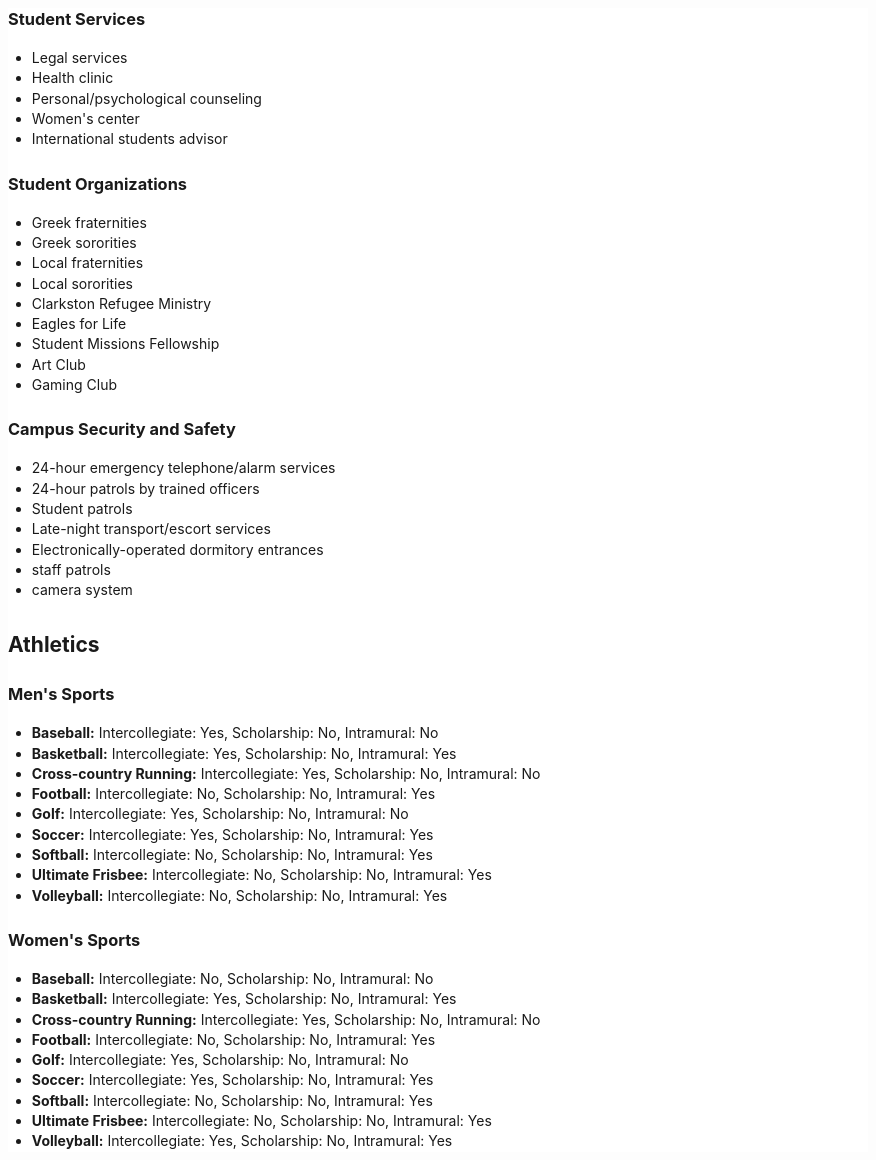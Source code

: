 ### Student Services

- Legal services
- Health clinic
- Personal/psychological counseling
- Women's center
- International students advisor

### Student Organizations

- Greek fraternities
- Greek sororities
- Local fraternities
- Local sororities
- Clarkston Refugee Ministry
- Eagles for Life
- Student Missions Fellowship
- Art Club
- Gaming Club

### Campus Security and Safety

- 24-hour emergency telephone/alarm services
- 24-hour patrols by trained officers
- Student patrols
- Late-night transport/escort services
- Electronically-operated dormitory entrances
- staff patrols
- camera system

## Athletics

### Men's Sports

- **Baseball:** Intercollegiate: Yes, Scholarship: No, Intramural: No
- **Basketball:** Intercollegiate: Yes, Scholarship: No, Intramural: Yes
- **Cross-country Running:** Intercollegiate: Yes, Scholarship: No, Intramural: No
- **Football:** Intercollegiate: No, Scholarship: No, Intramural: Yes
- **Golf:** Intercollegiate: Yes, Scholarship: No, Intramural: No
- **Soccer:** Intercollegiate: Yes, Scholarship: No, Intramural: Yes
- **Softball:** Intercollegiate: No, Scholarship: No, Intramural: Yes
- **Ultimate Frisbee:** Intercollegiate: No, Scholarship: No, Intramural: Yes
- **Volleyball:** Intercollegiate: No, Scholarship: No, Intramural: Yes

### Women's Sports

- **Baseball:** Intercollegiate: No, Scholarship: No, Intramural: No
- **Basketball:** Intercollegiate: Yes, Scholarship: No, Intramural: Yes
- **Cross-country Running:** Intercollegiate: Yes, Scholarship: No, Intramural: No
- **Football:** Intercollegiate: No, Scholarship: No, Intramural: Yes
- **Golf:** Intercollegiate: Yes, Scholarship: No, Intramural: No
- **Soccer:** Intercollegiate: Yes, Scholarship: No, Intramural: Yes
- **Softball:** Intercollegiate: No, Scholarship: No, Intramural: Yes
- **Ultimate Frisbee:** Intercollegiate: No, Scholarship: No, Intramural: Yes
- **Volleyball:** Intercollegiate: Yes, Scholarship: No, Intramural: Yes
